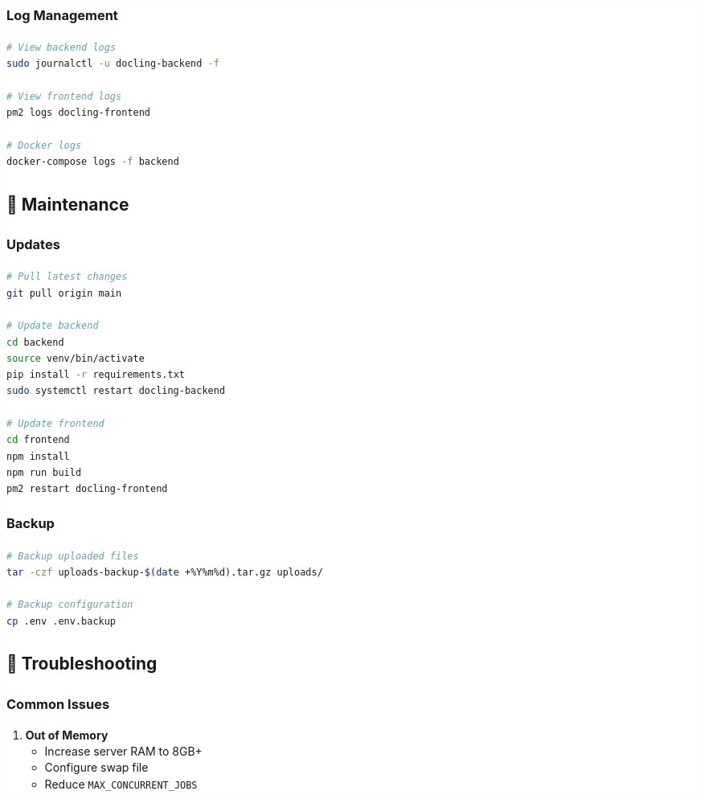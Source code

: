 ### Log Management
```bash
# View backend logs
sudo journalctl -u docling-backend -f

# View frontend logs
pm2 logs docling-frontend

# Docker logs
docker-compose logs -f backend
```

## 🔧 Maintenance

### Updates
```bash
# Pull latest changes
git pull origin main

# Update backend
cd backend
source venv/bin/activate
pip install -r requirements.txt
sudo systemctl restart docling-backend

# Update frontend
cd frontend
npm install
npm run build
pm2 restart docling-frontend
```

### Backup
```bash
# Backup uploaded files
tar -czf uploads-backup-$(date +%Y%m%d).tar.gz uploads/

# Backup configuration
cp .env .env.backup
```

## 🚨 Troubleshooting

### Common Issues

1. **Out of Memory**
   - Increase server RAM to 8GB+
   - Configure swap file
   - Reduce `MAX_CONCURRENT_JOBS`
